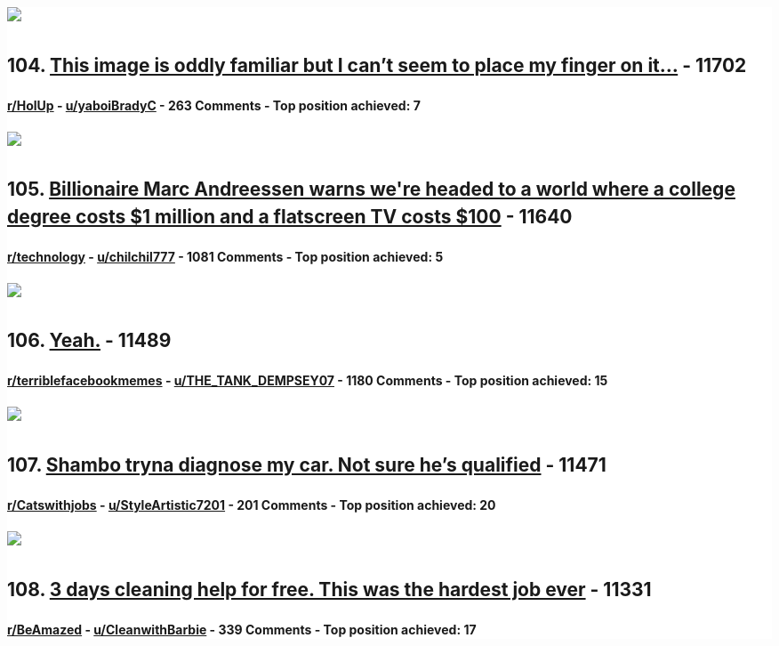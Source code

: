 <a href="https://v.redd.it/wtvjwgnc4fma1"><img src="https://b.thumbs.redditmedia.com/KYnmm83-eCAGtvR9WahnxlRReGhMJHi7DIYsooHO1Jk.jpg"></img></a>

## 104. [This image is oddly familiar but I can’t seem to place my finger on it…](http://reddit.com/r/HolUp/comments/11koovz/this_image_is_oddly_familiar_but_i_cant_seem_to/) - 11702
#### [r/HolUp](http://reddit.com/r/HolUp) - [u/yaboiBradyC](http://reddit.com/u/yaboiBradyC) - 263 Comments - Top position achieved: 7

<a href="https://i.redd.it/xgfyi3cz9ama1.jpg"><img src="https://b.thumbs.redditmedia.com/AZ2Jep0jr2Nh28_fkRNjvH2Kn_CkKe6ciYxpw3FCxtE.jpg"></img></a>

## 105. [Billionaire Marc Andreessen warns we're headed to a world where a college degree costs $1 million and a flatscreen TV costs $100](http://reddit.com/r/technology/comments/11knqmu/billionaire_marc_andreessen_warns_were_headed_to/) - 11640
#### [r/technology](http://reddit.com/r/technology) - [u/chilchil777](http://reddit.com/u/chilchil777) - 1081 Comments - Top position achieved: 5

<a href="https://www.businessinsider.com/marc-andreessen-warns-college-degree-cost-million-regulation-limit-innovation-2023-3"><img src="https://b.thumbs.redditmedia.com/W951M8oQYJQEAlqTazh_WPz0SKnvXtcHRxB8PERfLTg.jpg"></img></a>

## 106. [Yeah.](http://reddit.com/r/terriblefacebookmemes/comments/11kndfh/yeah/) - 11489
#### [r/terriblefacebookmemes](http://reddit.com/r/terriblefacebookmemes) - [u/THE_TANK_DEMPSEY07](http://reddit.com/u/THE_TANK_DEMPSEY07) - 1180 Comments - Top position achieved: 15

<a href="https://i.redd.it/qev9ou6ph8ma1.jpg"><img src="https://b.thumbs.redditmedia.com/T2uCTklYB6vP_ghK8kTnXq6dzprrgok3wQHDcT3nhIo.jpg"></img></a>

## 107. [Shambo tryna diagnose my car. Not sure he’s qualified](http://reddit.com/r/Catswithjobs/comments/11kkwce/shambo_tryna_diagnose_my_car_not_sure_hes/) - 11471
#### [r/Catswithjobs](http://reddit.com/r/Catswithjobs) - [u/StyleArtistic7201](http://reddit.com/u/StyleArtistic7201) - 201 Comments - Top position achieved: 20

<a href="https://www.reddit.com/gallery/11kkwce"><img src="https://b.thumbs.redditmedia.com/r1Fcg1Uqw0b6gdqB5ITFlrl19wyVfVIdOuuzi90ey1Q.jpg"></img></a>

## 108. [3 days cleaning help for free. This was the hardest job ever](http://reddit.com/r/BeAmazed/comments/11km0ao/3_days_cleaning_help_for_free_this_was_the/) - 11331
#### [r/BeAmazed](http://reddit.com/r/BeAmazed) - [u/CleanwithBarbie](http://reddit.com/u/CleanwithBarbie) - 339 Comments - Top position achieved: 17
